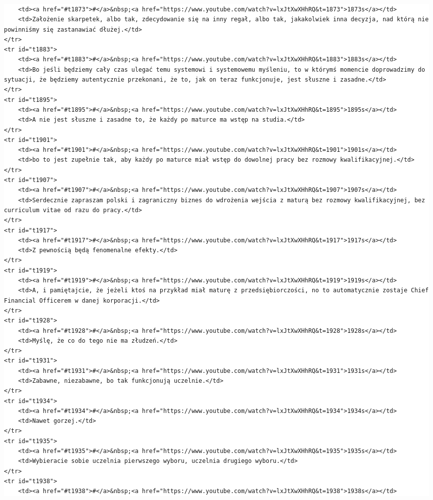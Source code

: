         <td><a href="#t1873">#</a>&nbsp;<a href="https://www.youtube.com/watch?v=lxJtXwXHhRQ&t=1873">1873s</a></td>
        <td>Założenie skarpetek, albo tak, zdecydowanie się na inny regał, albo tak, jakakolwiek inna decyzja, nad którą nie powinniśmy się zastanawiać dłużej.</td>
    </tr>
    <tr id="t1883">
        <td><a href="#t1883">#</a>&nbsp;<a href="https://www.youtube.com/watch?v=lxJtXwXHhRQ&t=1883">1883s</a></td>
        <td>Bo jeśli będziemy cały czas ulegać temu systemowi i systemowemu myśleniu, to w którymś momencie doprowadzimy do sytuacji, że będziemy autentycznie przekonani, że to, jak on teraz funkcjonuje, jest słuszne i zasadne.</td>
    </tr>
    <tr id="t1895">
        <td><a href="#t1895">#</a>&nbsp;<a href="https://www.youtube.com/watch?v=lxJtXwXHhRQ&t=1895">1895s</a></td>
        <td>A nie jest słuszne i zasadne to, że każdy po maturce ma wstęp na studia.</td>
    </tr>
    <tr id="t1901">
        <td><a href="#t1901">#</a>&nbsp;<a href="https://www.youtube.com/watch?v=lxJtXwXHhRQ&t=1901">1901s</a></td>
        <td>bo to jest zupełnie tak, aby każdy po maturce miał wstęp do dowolnej pracy bez rozmowy kwalifikacyjnej.</td>
    </tr>
    <tr id="t1907">
        <td><a href="#t1907">#</a>&nbsp;<a href="https://www.youtube.com/watch?v=lxJtXwXHhRQ&t=1907">1907s</a></td>
        <td>Serdecznie zapraszam polski i zagraniczny biznes do wdrożenia wejścia z maturą bez rozmowy kwalifikacyjnej, bez curriculum vitae od razu do pracy.</td>
    </tr>
    <tr id="t1917">
        <td><a href="#t1917">#</a>&nbsp;<a href="https://www.youtube.com/watch?v=lxJtXwXHhRQ&t=1917">1917s</a></td>
        <td>Z pewnością będą fenomenalne efekty.</td>
    </tr>
    <tr id="t1919">
        <td><a href="#t1919">#</a>&nbsp;<a href="https://www.youtube.com/watch?v=lxJtXwXHhRQ&t=1919">1919s</a></td>
        <td>A, i pamiętajcie, że jeżeli ktoś na przykład miał maturę z przedsiębiorczości, no to automatycznie zostaje Chief Financial Officerem w danej korporacji.</td>
    </tr>
    <tr id="t1928">
        <td><a href="#t1928">#</a>&nbsp;<a href="https://www.youtube.com/watch?v=lxJtXwXHhRQ&t=1928">1928s</a></td>
        <td>Myślę, że co do tego nie ma złudzeń.</td>
    </tr>
    <tr id="t1931">
        <td><a href="#t1931">#</a>&nbsp;<a href="https://www.youtube.com/watch?v=lxJtXwXHhRQ&t=1931">1931s</a></td>
        <td>Zabawne, niezabawne, bo tak funkcjonują uczelnie.</td>
    </tr>
    <tr id="t1934">
        <td><a href="#t1934">#</a>&nbsp;<a href="https://www.youtube.com/watch?v=lxJtXwXHhRQ&t=1934">1934s</a></td>
        <td>Nawet gorzej.</td>
    </tr>
    <tr id="t1935">
        <td><a href="#t1935">#</a>&nbsp;<a href="https://www.youtube.com/watch?v=lxJtXwXHhRQ&t=1935">1935s</a></td>
        <td>Wybieracie sobie uczelnia pierwszego wyboru, uczelnia drugiego wyboru.</td>
    </tr>
    <tr id="t1938">
        <td><a href="#t1938">#</a>&nbsp;<a href="https://www.youtube.com/watch?v=lxJtXwXHhRQ&t=1938">1938s</a></td>